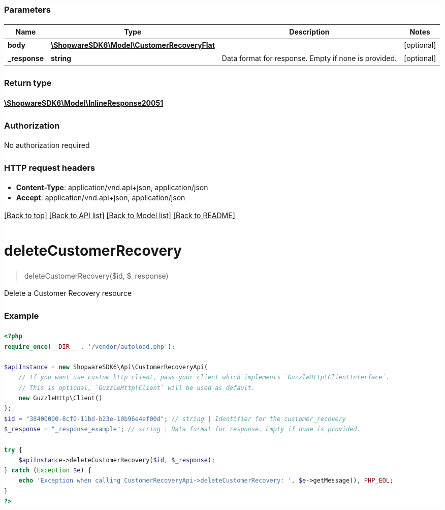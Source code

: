 ### Parameters

Name | Type | Description  | Notes
------------- | ------------- | ------------- | -------------
 **body** | [**\ShopwareSDK6\Model\CustomerRecoveryFlat**](../Model/CustomerRecoveryFlat.md)|  | [optional]
 **_response** | **string**| Data format for response. Empty if none is provided. | [optional]

### Return type

[**\ShopwareSDK6\Model\InlineResponse20051**](../Model/InlineResponse20051.md)

### Authorization

No authorization required

### HTTP request headers

 - **Content-Type**: application/vnd.api+json, application/json
 - **Accept**: application/vnd.api+json, application/json

[[Back to top]](#) [[Back to API list]](../../README.md#documentation-for-api-endpoints) [[Back to Model list]](../../README.md#documentation-for-models) [[Back to README]](../../README.md)

# **deleteCustomerRecovery**
> deleteCustomerRecovery($id, $_response)

Delete a Customer Recovery resource

### Example
```php
<?php
require_once(__DIR__ . '/vendor/autoload.php');

$apiInstance = new ShopwareSDK6\Api\CustomerRecoveryApi(
    // If you want use custom http client, pass your client which implements `GuzzleHttp\ClientInterface`.
    // This is optional, `GuzzleHttp\Client` will be used as default.
    new GuzzleHttp\Client()
);
$id = "38400000-8cf0-11bd-b23e-10b96e4ef00d"; // string | Identifier for the customer_recovery
$_response = "_response_example"; // string | Data format for response. Empty if none is provided.

try {
    $apiInstance->deleteCustomerRecovery($id, $_response);
} catch (Exception $e) {
    echo 'Exception when calling CustomerRecoveryApi->deleteCustomerRecovery: ', $e->getMessage(), PHP_EOL;
}
?>
```
